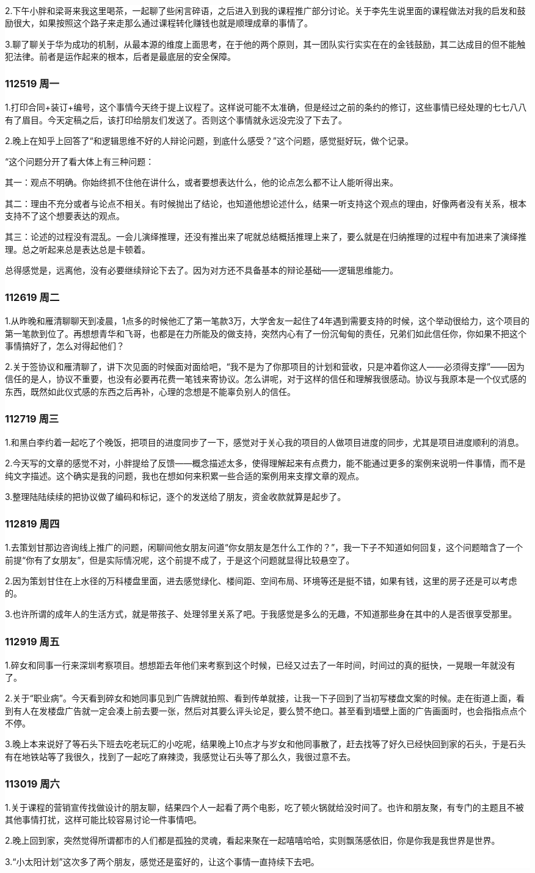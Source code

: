 2.下午小胖和梁哥来我这里喝茶，一起聊了些闲言碎语，之后进入到我的课程推广部分讨论。关于李先生说里面的课程做法对我的启发和鼓励很大，如果按照这个路子来走那么通过课程转化赚钱也就是顺理成章的事情了。

3.聊了聊关于华为成功的机制，从最本源的维度上面思考，在于他的两个原则，其一团队实行实实在在的金钱鼓励，其二达成目的但不能触犯法律。前者是运作起来的根本，后者是最底层的安全保障。


### 112519  周一

1.打印合同+装订+编号，这个事情今天终于提上议程了。这样说可能不太准确，但是经过之前的条约的修订，这些事情已经处理的七七八八有了眉目。今天定稿之后，该打印给朋友们发送了。否则这个事情就永远没完没了下去了。

2.晚上在知乎上回答了“和逻辑思维不好的人辩论问题，到底什么感受？”这个问题，感觉挺好玩，做个记录。

“这个问题分开了看大体上有三种问题：

其一：观点不明确。你始终抓不住他在讲什么，或者要想表达什么，他的论点怎么都不让人能听得出来。

其二：理由不充分或者与论点不相关。有时候抛出了结论，也知道他想论述什么，结果一听支持这个观点的理由，好像两者没有关系，根本支持不了这个想要表达的观点。

其三：论述的过程没有混乱。一会儿演绎推理，还没有推出来了呢就总结概括推理上来了，要么就是在归纳推理的过程中有加进来了演绎推理。总之听起来总是表达总是卡顿着。

总得感觉是，远离他，没有必要继续辩论下去了。因为对方还不具备基本的辩论基础——逻辑思维能力。


### 112619  周二

1.从昨晚和雁清聊聊天到凌晨，1点多的时候他汇了第一笔款3万，大学舍友一起住了4年遇到需要支持的时候，这个举动很给力，这个项目的第一笔款到位了。再想想青华和飞哥，也都是在力所能及的做支持，突然内心有了一份沉甸甸的责任，兄弟们如此信任你，你如果不把这个事情搞好了，怎么对得起他们？

2.关于签协议和雁清聊了，讲下次见面的时候面对面给吧，“我不是为了你那项目的计划和营收，只是冲着你这人——必须得支撑”——因为信任的是人，协议不重要，也没有必要再花费一笔钱来寄协议。怎么讲呢，对于这样的信任和理解我很感动。协议与我原本是一个仪式感的东西，既然如此仪式感的东西之后再补，心理的念想是不能辜负别人的信任。


### 112719  周三

1.和黑白李约着一起吃了个晚饭，把项目的进度同步了一下，感觉对于关心我的项目的人做项目进度的同步，尤其是项目进度顺利的消息。

2.今天写的文章的感觉不对，小胖提给了反馈——概念描述太多，使得理解起来有点费力，能不能通过更多的案例来说明一件事情，而不是纯文字描述。这个确实是我的问题，我也在想如何来积累一些合适的案例用来支撑文章的观点。

3.整理陆陆续续的把协议做了编码和标记，逐个的发送给了朋友，资金收款就算是起步了。


### 112819  周四

1.去策划甘那边咨询线上推广的问题，闲聊间他女朋友问道“你女朋友是怎什么工作的？”，我一下子不知道如何回复，这个问题暗含了一个前提“你有了女朋友”，但是实际情况呢，这个前提不成了，于是这个问题就显得比较悬空了。

2.因为策划甘住在上水径的万科楼盘里面，进去感觉绿化、楼间距、空间布局、环境等还是挺不错，如果有钱，这里的房子还是可以考虑的。

3.也许所谓的成年人的生活方式，就是带孩子、处理邻里关系了吧。于我感觉是多么的无趣，不知道那些身在其中的人是否很享受那里。


### 112919  周五

1.碎女和同事一行来深圳考察项目。想想距去年他们来考察到这个时候，已经又过去了一年时间，时间过的真的挺快，一晃眼一年就没有了。

2.关于“职业病”。今天看到碎女和她同事见到广告牌就拍照、看到传单就接，让我一下子回到了当初写楼盘文案的时候。走在街道上面，看到有人在发楼盘广告就一定会凑上前去要一张，然后对其要么评头论足，要么赞不绝口。甚至看到墙壁上面的广告画面时，也会指指点点个不停。

3.晚上本来说好了等石头下班去吃老玩汇的小吃呢，结果晚上10点才与岁女和他同事散了，赶去找等了好久已经快回到家的石头，于是石头有在地铁站等了我很久，找到了一起吃了麻辣烫，我感觉让石头等了那么久，我很过意不去。


### 113019  周六

1.关于课程的营销宣传找做设计的朋友聊，结果四个人一起看了两个电影，吃了顿火锅就给没时间了。也许和朋友聚，有专门的主题且不被其他事情打扰，这样可能比较容易讨论一件事情吧。

2.晚上回到家，突然觉得所谓都市的人们都是孤独的灵魂，看起来聚在一起嘻嘻哈哈，实则飘荡感依旧，你是你我是我世界是世界。

3.“小太阳计划”这次多了两个朋友，感觉还是蛮好的，让这个事情一直持续下去吧。